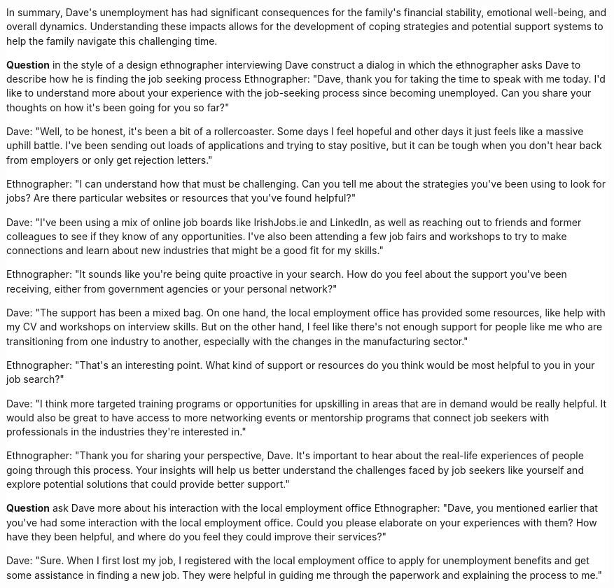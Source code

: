In summary, Dave's unemployment has had significant consequences for the family's financial stability, emotional well-being, and overall dynamics. Understanding these impacts allows for the development of coping strategies and potential support systems to help the family navigate this challenging time.



**Question**
in the style of a design ethnographer interviewing Dave construct a dialog in which the ethnographer asks Dave to describe how he is finding the job seeking process
Ethnographer: "Dave, thank you for taking the time to speak with me today. I'd like to understand more about your experience with the job-seeking process since becoming unemployed. Can you share your thoughts on how it's been going for you so far?"

Dave: "Well, to be honest, it's been a bit of a rollercoaster. Some days I feel hopeful and other days it just feels like a massive uphill battle. I've been sending out loads of applications and trying to stay positive, but it can be tough when you don't hear back from employers or only get rejection letters."

Ethnographer: "I can understand how that must be challenging. Can you tell me about the strategies you've been using to look for jobs? Are there particular websites or resources that you've found helpful?"

Dave: "I've been using a mix of online job boards like IrishJobs.ie and LinkedIn, as well as reaching out to friends and former colleagues to see if they know of any opportunities. I've also been attending a few job fairs and workshops to try to make connections and learn about new industries that might be a good fit for my skills."

Ethnographer: "It sounds like you're being quite proactive in your search. How do you feel about the support you've been receiving, either from government agencies or your personal network?"

Dave: "The support has been a mixed bag. On one hand, the local employment office has provided some resources, like help with my CV and workshops on interview skills. But on the other hand, I feel like there's not enough support for people like me who are transitioning from one industry to another, especially with the changes in the manufacturing sector."

Ethnographer: "That's an interesting point. What kind of support or resources do you think would be most helpful to you in your job search?"

Dave: "I think more targeted training programs or opportunities for upskilling in areas that are in demand would be really helpful. It would also be great to have access to more networking events or mentorship programs that connect job seekers with professionals in the industries they're interested in."

Ethnographer: "Thank you for sharing your perspective, Dave. It's important to hear about the real-life experiences of people going through this process. Your insights will help us better understand the challenges faced by job seekers like yourself and explore potential solutions that could provide better support."



**Question**
ask Dave more about his interaction with the local employment office
Ethnographer: "Dave, you mentioned earlier that you've had some interaction with the local employment office. Could you please elaborate on your experiences with them? How have they been helpful, and where do you feel they could improve their services?"

Dave: "Sure. When I first lost my job, I registered with the local employment office to apply for unemployment benefits and get some assistance in finding a new job. They were helpful in guiding me through the paperwork and explaining the process to me."
